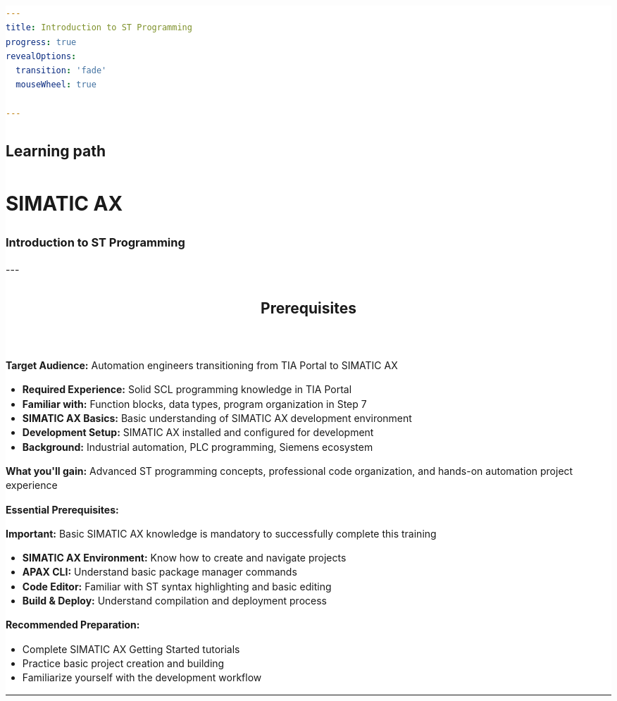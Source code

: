 ```yaml
---
title: Introduction to ST Programming
progress: true
revealOptions:
  transition: 'fade'
  mouseWheel: true

---
```





<h2>Learning path</h2>
<h1>SIMATIC AX</h1>
<h3>Introduction to ST Programming</h3>
---
<div class="grid-slide-2x1-container">
  <div class="grid-slide-header">
    <header class="slide_header">
      <h2>Prerequisites</h2>
    </header>
  </div>
  <div class="kachel1">
    <p><strong>Target Audience:</strong> Automation engineers transitioning from TIA Portal to SIMATIC AX</p>
    <ul>
      <li><strong>Required Experience:</strong> Solid SCL programming knowledge in TIA Portal</li>
      <li><strong>Familiar with:</strong> Function blocks, data types, program organization in Step 7</li>
      <li><strong>SIMATIC AX Basics:</strong> Basic understanding of SIMATIC AX development environment</li>
      <li><strong>Development Setup:</strong> SIMATIC AX installed and configured for development</li>
      <li><strong>Background:</strong> Industrial automation, PLC programming, Siemens ecosystem</li>
    </ul>
    <p><strong>What you'll gain:</strong> Advanced ST programming concepts, professional code organization, and hands-on automation project experience</p>
  </div>
  <div class="kachel2">
    <p><strong>Essential Prerequisites:</strong></p>
    <div class="warning">
      <strong>Important:</strong> Basic SIMATIC AX knowledge is mandatory to successfully complete this training
    </div>
    <ul>
      <li><strong>SIMATIC AX Environment:</strong> Know how to create and navigate projects</li>
      <li><strong>APAX CLI:</strong> Understand basic package manager commands</li>
      <li><strong>Code Editor:</strong> Familiar with ST syntax highlighting and basic editing</li>
      <li><strong>Build & Deploy:</strong> Understand compilation and deployment process</li>
    </ul>
    <p><strong>Recommended Preparation:</strong></p>
    <ul>
      <li>Complete SIMATIC AX Getting Started tutorials</li>
      <li>Practice basic project creation and building</li>
      <li>Familiarize yourself with the development workflow</li>
    </ul>
  </div>
</div>

---